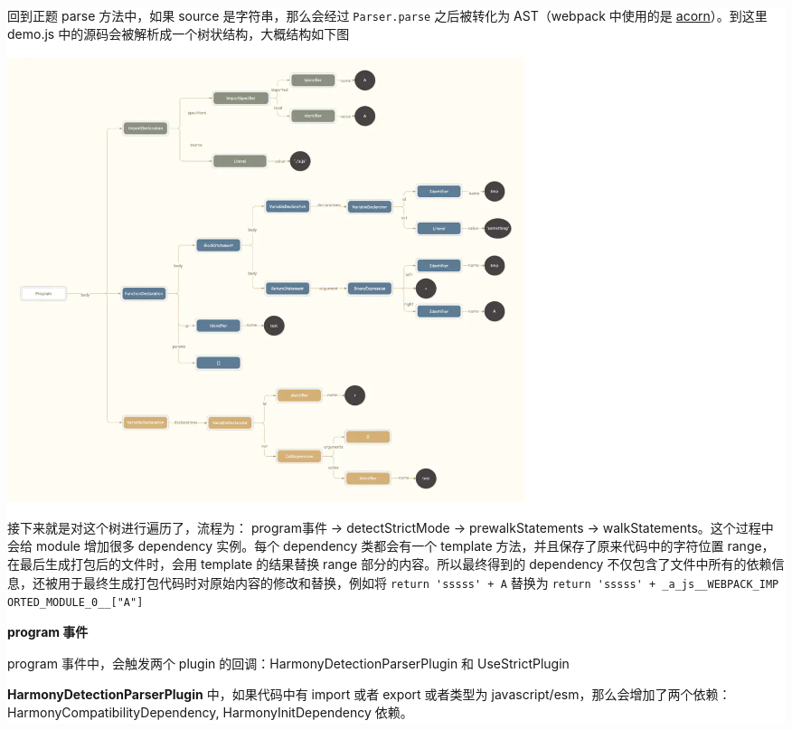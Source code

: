 回到正题 parse 方法中，如果 source 是字符串，那么会经过 `Parser.parse` 之后被转化为 AST（webpack 中使用的是 [acorn](https://github.com/acornjs/acorn)）。到这里 demo.js 中的源码会被解析成一个树状结构，大概结构如下图

<img width="572" height="492" src="../../_resources/82ba04824061453ba76e6af798823f69.webp"/>

接下来就是对这个树进行遍历了，流程为： program事件 -> detectStrictMode -> prewalkStatements -> walkStatements。这个过程中会给 module 增加很多 dependency 实例。每个 dependency 类都会有一个 template 方法，并且保存了原来代码中的字符位置 range，在最后生成打包后的文件时，会用 template 的结果替换 range 部分的内容。所以最终得到的 dependency 不仅包含了文件中所有的依赖信息，还被用于最终生成打包代码时对原始内容的修改和替换，例如将 `return 'sssss' + A` 替换为 `return 'sssss' + _a_js__WEBPACK_IMPORTED_MODULE_0__["A"]`

**program 事件**

program 事件中，会触发两个 plugin 的回调：HarmonyDetectionParserPlugin 和 UseStrictPlugin

**HarmonyDetectionParserPlugin** 中，如果代码中有 import 或者 export 或者类型为 javascript/esm，那么会增加了两个依赖：HarmonyCompatibilityDependency, HarmonyInitDependency 依赖。
